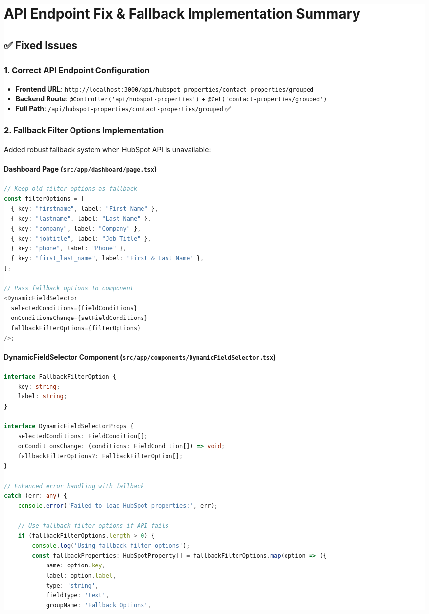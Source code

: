 # API Endpoint Fix & Fallback Implementation Summary

## ✅ Fixed Issues

### 1. **Correct API Endpoint Configuration**

- **Frontend URL**: `http://localhost:3000/api/hubspot-properties/contact-properties/grouped`
- **Backend Route**: `@Controller('api/hubspot-properties')` + `@Get('contact-properties/grouped')`
- **Full Path**: `/api/hubspot-properties/contact-properties/grouped` ✅

### 2. **Fallback Filter Options Implementation**

Added robust fallback system when HubSpot API is unavailable:

#### Dashboard Page (`src/app/dashboard/page.tsx`)

```typescript
// Keep old filter options as fallback
const filterOptions = [
  { key: "firstname", label: "First Name" },
  { key: "lastname", label: "Last Name" },
  { key: "company", label: "Company" },
  { key: "jobtitle", label: "Job Title" },
  { key: "phone", label: "Phone" },
  { key: "first_last_name", label: "First & Last Name" },
];

// Pass fallback options to component
<DynamicFieldSelector
  selectedConditions={fieldConditions}
  onConditionsChange={setFieldConditions}
  fallbackFilterOptions={filterOptions}
/>;
```

#### DynamicFieldSelector Component (`src/app/components/DynamicFieldSelector.tsx`)

```typescript
interface FallbackFilterOption {
    key: string;
    label: string;
}

interface DynamicFieldSelectorProps {
    selectedConditions: FieldCondition[];
    onConditionsChange: (conditions: FieldCondition[]) => void;
    fallbackFilterOptions?: FallbackFilterOption[];
}

// Enhanced error handling with fallback
catch (err: any) {
    console.error('Failed to load HubSpot properties:', err);

    // Use fallback filter options if API fails
    if (fallbackFilterOptions.length > 0) {
        console.log('Using fallback filter options');
        const fallbackProperties: HubSpotProperty[] = fallbackFilterOptions.map(option => ({
            name: option.key,
            label: option.label,
            type: 'string',
            fieldType: 'text',
            groupName: 'Fallback Options',
```